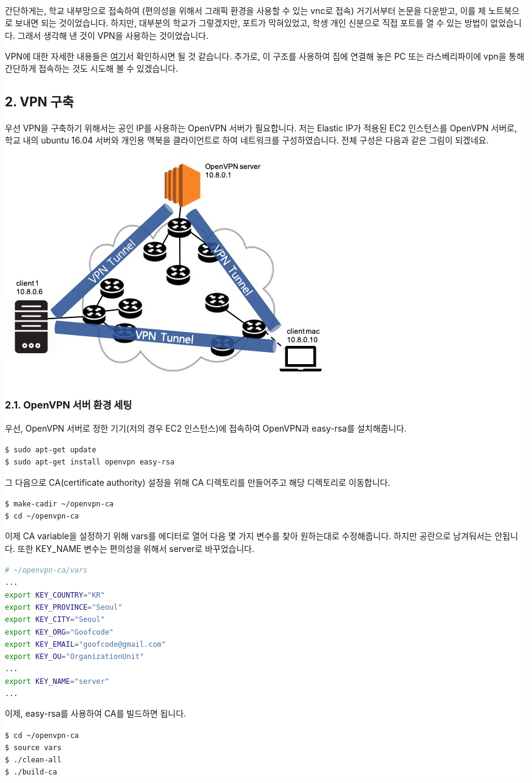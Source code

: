 간단하게는, 학교 내부망으로 접속하여 (편의성을 위해서 그래픽 환경을 사용할 수 있는 vnc로 접속) 거기서부터 논문을 다운받고, 이를 제 노트북으로 보내면 되는 것이었습니다. 하지만, 대부분의 학교가 그렇겠지만, 포트가 막혀있었고, 학생 개인 신분으로 직접 포트를 열 수 있는 방법이 없었습니다. 그래서 생각해 낸 것이 VPN을 사용하는 것이었습니다.

VPN에 대한 자세한 내용들은 [여기](https://ko.wikipedia.org/wiki/%EA%B0%80%EC%83%81%EC%82%AC%EC%84%A4%EB%A7%9D)서 확인하시면 될 것 같습니다. 추가로, 이 구조를 사용하여 집에 연결해 놓은 PC 또는 라스베리파이에 vpn을 통해 간단하게 접속하는 것도 시도해 볼 수 있겠습니다.

## 2. VPN 구축
우선 VPN을 구축하기 위해서는 공인 IP를 사용하는 OpenVPN 서버가 필요합니다. 저는 Elastic IP가 적용된 EC2 인스턴스를 OpenVPN 서버로, 학교 내의 ubuntu 16.04 서버와 개인용 맥북을 클라이언트로 하여 네트워크를 구성하였습니다. 전체 구성은 다음과 같은 그림이 되겠네요.

![](/assets/img/OpenVPN%E1%84%8B%E1%85%B3%E1%86%AF%20%E1%84%90%E1%85%A9%E1%86%BC%E1%84%92%E1%85%A1%E1%86%AB%20%E1%84%80%E1%85%A1%E1%84%89%E1%85%A1%E1%86%BC%20%E1%84%89%E1%85%A1%E1%84%89%E1%85%A5%E1%86%AF%E1%84%86%E1%85%A1%E1%86%BC(VPN)%20%E1%84%80%E1%85%AE%E1%84%8E%E1%85%AE%E1%86%A8/%E1%84%80%E1%85%B3%E1%84%85%E1%85%B5%E1%86%B71.png)

### 2.1. OpenVPN 서버 환경 세팅
우선, OpenVPN 서버로 정한 기기(저의 경우 EC2 인스턴스)에 접속하여 OpenVPN과 easy-rsa를 설치해줍니다.
```bash
$ sudo apt-get update
$ sudo apt-get install openvpn easy-rsa
```
그 다음으로 CA(certificate authority) 설정을 위해 CA 디렉토리를 만들어주고 해당 디렉토리로 이동합니다.
```bash
$ make-cadir ~/openvpn-ca
$ cd ~/openvpn-ca
```
이제 CA variable을 설정하기 위해 vars를 에디터로 열어 다음 몇 가지 변수를 찾아 원하는대로 수정해줍니다. 하지만 공란으로 남겨둬서는 안됩니다. 또한 KEY_NAME 변수는 편의성을 위해서 server로 바꾸었습니다.
```bash
# ~/openvpn-ca/vars
...
export KEY_COUNTRY="KR"
export KEY_PROVINCE="Seoul"
export KEY_CITY="Seoul"
export KEY_ORG="Goofcode"
export KEY_EMAIL="goofcode@gmail.com"
export KEY_OU="OrganizationUnit"
...
export KEY_NAME="server"
...
```
이제, easy-rsa를 사용하여 CA를 빌드하면 됩니다. 
```bash
$ cd ~/openvpn-ca
$ source vars
$ ./clean-all
$ ./build-ca
```